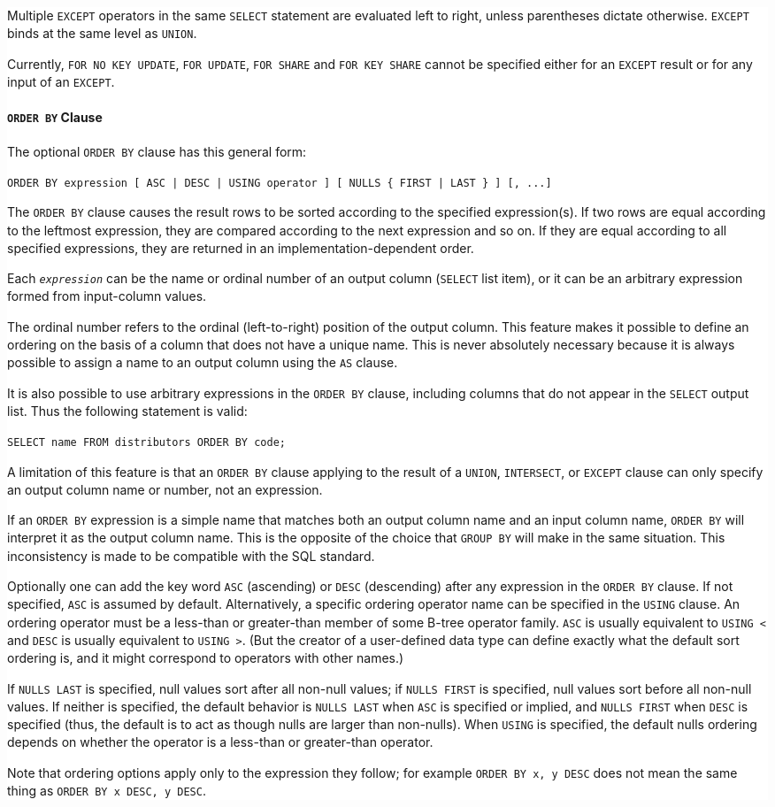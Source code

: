 Multiple `EXCEPT` operators in the same `SELECT` statement are evaluated left to right, unless parentheses dictate otherwise. `EXCEPT` binds at the same level as `UNION`.

Currently, `FOR NO KEY UPDATE`, `FOR UPDATE`, `FOR SHARE` and `FOR KEY SHARE` cannot be specified either for an `EXCEPT` result or for any input of an `EXCEPT`.

#### `ORDER BY` Clause

The optional `ORDER BY` clause has this general form:

```
ORDER BY expression [ ASC | DESC | USING operator ] [ NULLS { FIRST | LAST } ] [, ...]
```

The `ORDER BY` clause causes the result rows to be sorted according to the specified expression(s). If two rows are equal according to the leftmost expression, they are compared according to the next expression and so on. If they are equal according to all specified expressions, they are returned in an implementation-dependent order.

Each _`expression`_ can be the name or ordinal number of an output column (`SELECT` list item), or it can be an arbitrary expression formed from input-column values.

The ordinal number refers to the ordinal (left-to-right) position of the output column. This feature makes it possible to define an ordering on the basis of a column that does not have a unique name. This is never absolutely necessary because it is always possible to assign a name to an output column using the `AS` clause.

It is also possible to use arbitrary expressions in the `ORDER BY` clause, including columns that do not appear in the `SELECT` output list. Thus the following statement is valid:

```
SELECT name FROM distributors ORDER BY code;
```

A limitation of this feature is that an `ORDER BY` clause applying to the result of a `UNION`, `INTERSECT`, or `EXCEPT` clause can only specify an output column name or number, not an expression.

If an `ORDER BY` expression is a simple name that matches both an output column name and an input column name, `ORDER BY` will interpret it as the output column name. This is the opposite of the choice that `GROUP BY` will make in the same situation. This inconsistency is made to be compatible with the SQL standard.

Optionally one can add the key word `ASC` (ascending) or `DESC` (descending) after any expression in the `ORDER BY` clause. If not specified, `ASC` is assumed by default. Alternatively, a specific ordering operator name can be specified in the `USING` clause. An ordering operator must be a less-than or greater-than member of some B-tree operator family. `ASC` is usually equivalent to `USING <` and `DESC` is usually equivalent to `USING >`. (But the creator of a user-defined data type can define exactly what the default sort ordering is, and it might correspond to operators with other names.)

If `NULLS LAST` is specified, null values sort after all non-null values; if `NULLS FIRST` is specified, null values sort before all non-null values. If neither is specified, the default behavior is `NULLS LAST` when `ASC` is specified or implied, and `NULLS FIRST` when `DESC` is specified (thus, the default is to act as though nulls are larger than non-nulls). When `USING` is specified, the default nulls ordering depends on whether the operator is a less-than or greater-than operator.

Note that ordering options apply only to the expression they follow; for example `ORDER BY x, y DESC` does not mean the same thing as `ORDER BY x DESC, y DESC`.
